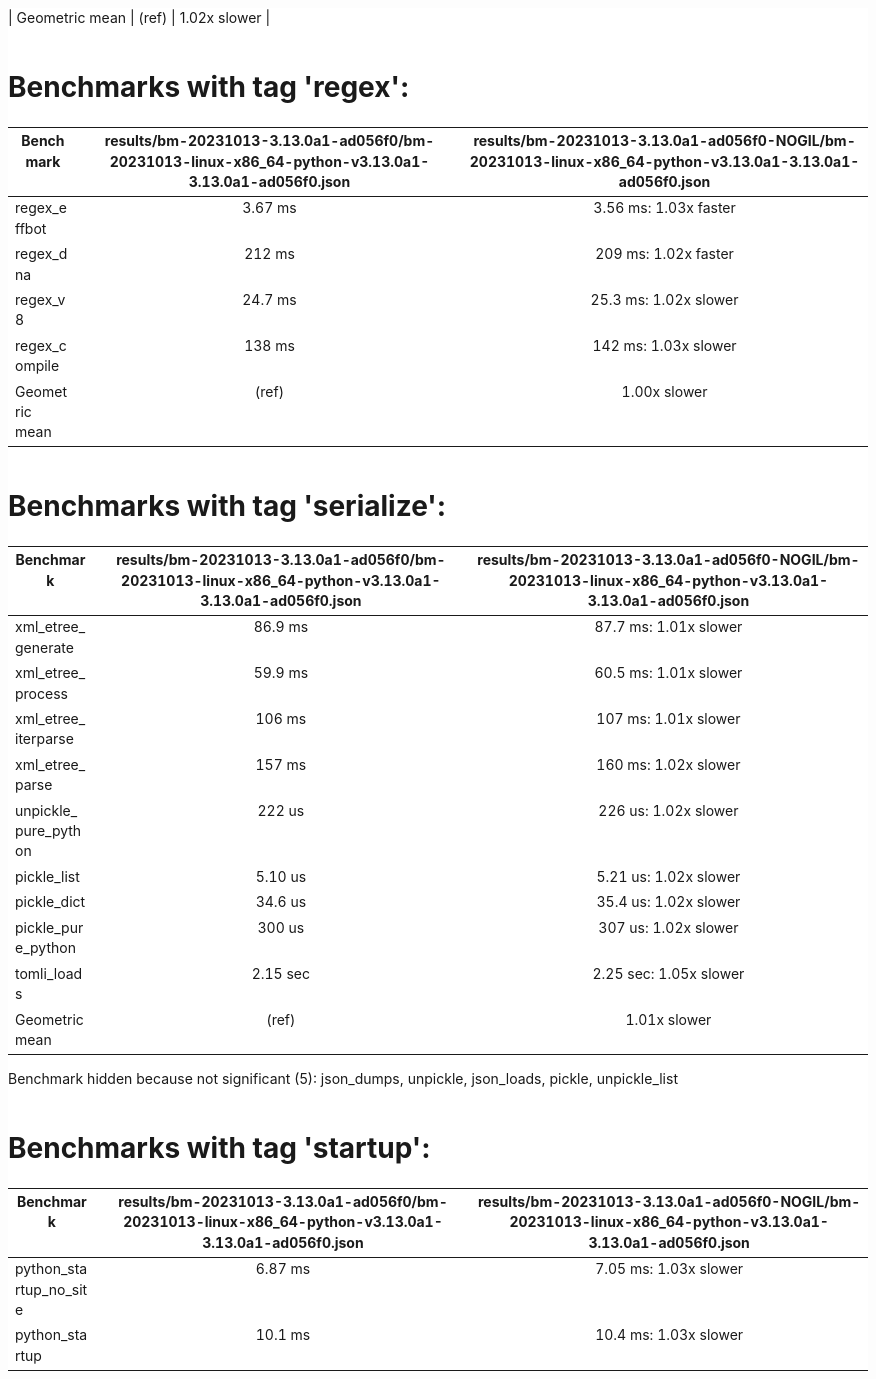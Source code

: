 | Geometric mean | (ref)                                                                                                | 1.02x slower                                                                                               |

Benchmarks with tag 'regex':
============================

| Benchmark      | results/bm-20231013-3.13.0a1-ad056f0/bm-20231013-linux-x86_64-python-v3.13.0a1-3.13.0a1-ad056f0.json | results/bm-20231013-3.13.0a1-ad056f0-NOGIL/bm-20231013-linux-x86_64-python-v3.13.0a1-3.13.0a1-ad056f0.json |
|----------------|:----------------------------------------------------------------------------------------------------:|:----------------------------------------------------------------------------------------------------------:|
| regex_effbot   | 3.67 ms                                                                                              | 3.56 ms: 1.03x faster                                                                                      |
| regex_dna      | 212 ms                                                                                               | 209 ms: 1.02x faster                                                                                       |
| regex_v8       | 24.7 ms                                                                                              | 25.3 ms: 1.02x slower                                                                                      |
| regex_compile  | 138 ms                                                                                               | 142 ms: 1.03x slower                                                                                       |
| Geometric mean | (ref)                                                                                                | 1.00x slower                                                                                               |

Benchmarks with tag 'serialize':
================================

| Benchmark            | results/bm-20231013-3.13.0a1-ad056f0/bm-20231013-linux-x86_64-python-v3.13.0a1-3.13.0a1-ad056f0.json | results/bm-20231013-3.13.0a1-ad056f0-NOGIL/bm-20231013-linux-x86_64-python-v3.13.0a1-3.13.0a1-ad056f0.json |
|----------------------|:----------------------------------------------------------------------------------------------------:|:----------------------------------------------------------------------------------------------------------:|
| xml_etree_generate   | 86.9 ms                                                                                              | 87.7 ms: 1.01x slower                                                                                      |
| xml_etree_process    | 59.9 ms                                                                                              | 60.5 ms: 1.01x slower                                                                                      |
| xml_etree_iterparse  | 106 ms                                                                                               | 107 ms: 1.01x slower                                                                                       |
| xml_etree_parse      | 157 ms                                                                                               | 160 ms: 1.02x slower                                                                                       |
| unpickle_pure_python | 222 us                                                                                               | 226 us: 1.02x slower                                                                                       |
| pickle_list          | 5.10 us                                                                                              | 5.21 us: 1.02x slower                                                                                      |
| pickle_dict          | 34.6 us                                                                                              | 35.4 us: 1.02x slower                                                                                      |
| pickle_pure_python   | 300 us                                                                                               | 307 us: 1.02x slower                                                                                       |
| tomli_loads          | 2.15 sec                                                                                             | 2.25 sec: 1.05x slower                                                                                     |
| Geometric mean       | (ref)                                                                                                | 1.01x slower                                                                                               |

Benchmark hidden because not significant (5): json_dumps, unpickle, json_loads, pickle, unpickle_list

Benchmarks with tag 'startup':
==============================

| Benchmark              | results/bm-20231013-3.13.0a1-ad056f0/bm-20231013-linux-x86_64-python-v3.13.0a1-3.13.0a1-ad056f0.json | results/bm-20231013-3.13.0a1-ad056f0-NOGIL/bm-20231013-linux-x86_64-python-v3.13.0a1-3.13.0a1-ad056f0.json |
|------------------------|:----------------------------------------------------------------------------------------------------:|:----------------------------------------------------------------------------------------------------------:|
| python_startup_no_site | 6.87 ms                                                                                              | 7.05 ms: 1.03x slower                                                                                      |
| python_startup         | 10.1 ms                                                                                              | 10.4 ms: 1.03x slower                                                                                      |